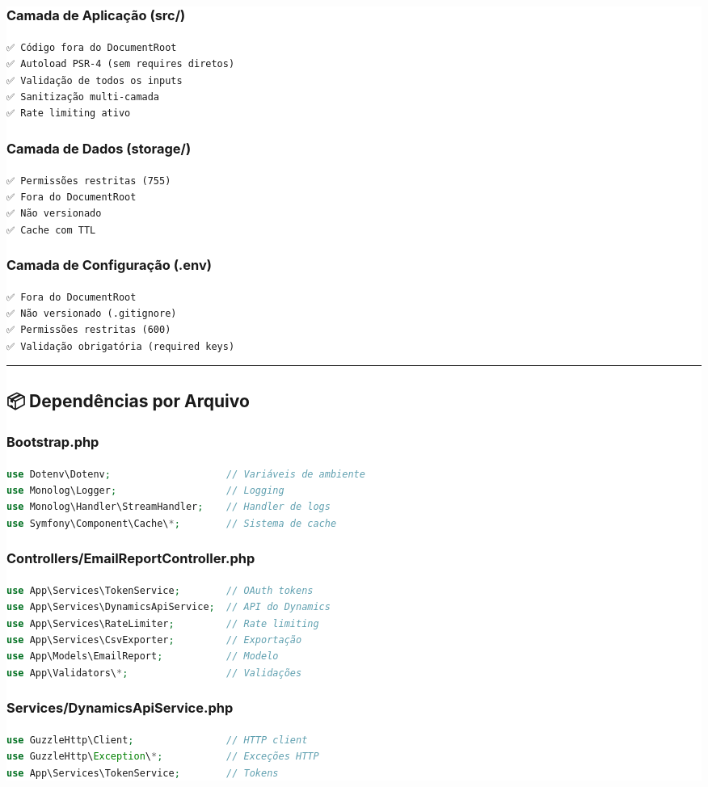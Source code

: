 ### Camada de Aplicação (src/)
```
✅ Código fora do DocumentRoot
✅ Autoload PSR-4 (sem requires diretos)
✅ Validação de todos os inputs
✅ Sanitização multi-camada
✅ Rate limiting ativo
```

### Camada de Dados (storage/)
```
✅ Permissões restritas (755)
✅ Fora do DocumentRoot
✅ Não versionado
✅ Cache com TTL
```

### Camada de Configuração (.env)
```
✅ Fora do DocumentRoot
✅ Não versionado (.gitignore)
✅ Permissões restritas (600)
✅ Validação obrigatória (required keys)
```

---

## 📦 Dependências por Arquivo

### Bootstrap.php
```php
use Dotenv\Dotenv;                    // Variáveis de ambiente
use Monolog\Logger;                   // Logging
use Monolog\Handler\StreamHandler;    // Handler de logs
use Symfony\Component\Cache\*;        // Sistema de cache
```

### Controllers/EmailReportController.php
```php
use App\Services\TokenService;        // OAuth tokens
use App\Services\DynamicsApiService;  // API do Dynamics
use App\Services\RateLimiter;         // Rate limiting
use App\Services\CsvExporter;         // Exportação
use App\Models\EmailReport;           // Modelo
use App\Validators\*;                 // Validações
```

### Services/DynamicsApiService.php
```php
use GuzzleHttp\Client;                // HTTP client
use GuzzleHttp\Exception\*;           // Exceções HTTP
use App\Services\TokenService;        // Tokens
```
